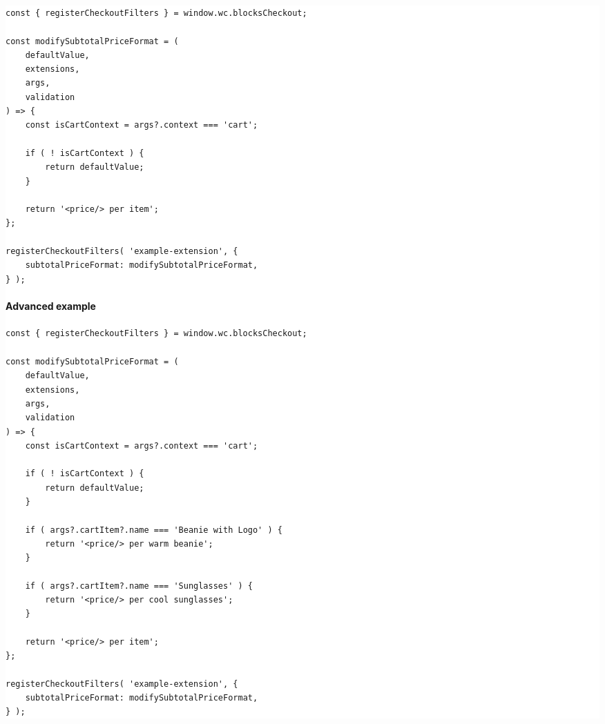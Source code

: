 ```tsx
const { registerCheckoutFilters } = window.wc.blocksCheckout;

const modifySubtotalPriceFormat = (
	defaultValue,
	extensions,
	args,
	validation
) => {
	const isCartContext = args?.context === 'cart';

	if ( ! isCartContext ) {
		return defaultValue;
	}

	return '<price/> per item';
};

registerCheckoutFilters( 'example-extension', {
	subtotalPriceFormat: modifySubtotalPriceFormat,
} );
```

#### Advanced example 

```tsx
const { registerCheckoutFilters } = window.wc.blocksCheckout;

const modifySubtotalPriceFormat = (
	defaultValue,
	extensions,
	args,
	validation
) => {
	const isCartContext = args?.context === 'cart';

	if ( ! isCartContext ) {
		return defaultValue;
	}

	if ( args?.cartItem?.name === 'Beanie with Logo' ) {
		return '<price/> per warm beanie';
	}

	if ( args?.cartItem?.name === 'Sunglasses' ) {
		return '<price/> per cool sunglasses';
	}

	return '<price/> per item';
};

registerCheckoutFilters( 'example-extension', {
	subtotalPriceFormat: modifySubtotalPriceFormat,
} );
```
